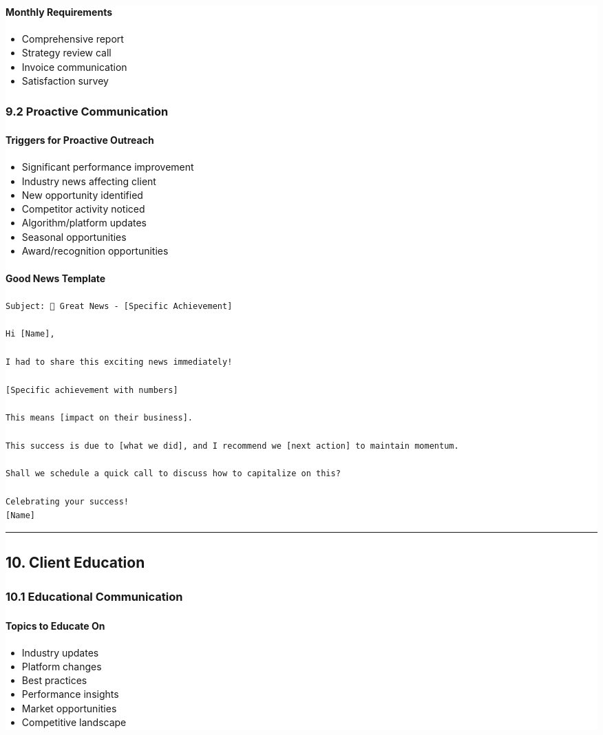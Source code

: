 #### Monthly Requirements
- Comprehensive report
- Strategy review call
- Invoice communication
- Satisfaction survey

### 9.2 Proactive Communication

#### Triggers for Proactive Outreach
- Significant performance improvement
- Industry news affecting client
- New opportunity identified
- Competitor activity noticed
- Algorithm/platform updates
- Seasonal opportunities
- Award/recognition opportunities

#### Good News Template
```
Subject: 🎉 Great News - [Specific Achievement]

Hi [Name],

I had to share this exciting news immediately!

[Specific achievement with numbers]

This means [impact on their business].

This success is due to [what we did], and I recommend we [next action] to maintain momentum.

Shall we schedule a quick call to discuss how to capitalize on this?

Celebrating your success!
[Name]
```

---

## 10. Client Education

### 10.1 Educational Communication

#### Topics to Educate On
- Industry updates
- Platform changes
- Best practices
- Performance insights
- Market opportunities
- Competitive landscape
